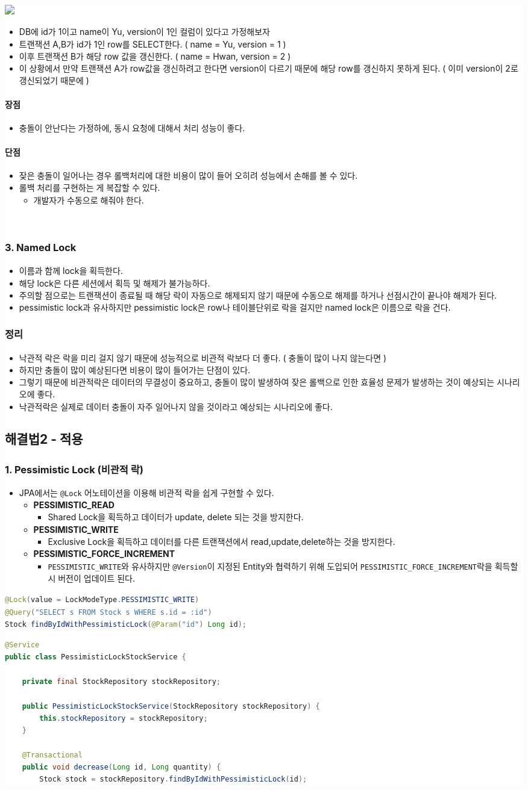 

![](https://i.imgur.com/KJNLH9n.jpg)

- DB에 id가 1이고 name이 Yu, version이 1인 컬럼이 있다고 가정해보자
- 트랜잭션 A,B가 id가 1인 row를 SELECT한다. ( name = Yu, version = 1 )
- 이후 트랜잭션 B가 해당 row 값을 갱신한다. ( name = Hwan, version = 2 )
- 이 상황에서 만약 트랜잭션 A가 row값을 갱신하려고 한다면 version이 다르기 때문에 해당 row를 갱신하지 못하게 된다. ( 이미 version이 2로 갱신되었기 때문에 )

#### 장점
- 충돌이 안난다는 가정하에, 동시 요청에 대해서 처리 성능이 좋다.
#### 단점
- 잦은 충돌이 일어나는 경우 롤백처리에 대한 비용이 많이 들어 오히려 성능에서 손해를 볼 수 있다.
- 롤백 처리를 구현하는 게 복잡할 수 있다.
	- 개발자가 수동으로 해줘야 한다.

<br>

### 3. Named Lock
- 이름과 함께 lock을 획득한다.
- 해당 lock은 다른 세션에서 획득 및 해제가 불가능하다.
- 주의할 점으로는 트랜잭션이 종료될 때 해당 락이 자동으로 해제되지 않기 때문에 수동으로 해제를 하거나 선점시간이 끝나야 해제가 된다.
- pessimistic lock과 유사하지만 pessimistic lock은 row나 테이블단위로 락을 걸지만 named lock은 이름으로 락을 건다.


### 정리
- 낙관적 락은 락을 미리 걸지 않기 때문에 성능적으로 비관적 락보다 더 좋다. ( 충돌이 많이 나지 않는다면 )
- 하지만 충돌이 많이 예상된다면 비용이 많이 들어가는 단점이 있다.
- 그렇기 때문에 비관적락은 데이터의 무결성이 중요하고, 충돌이 많이 발생하여 잦은 롤백으로 인한 효율성 문제가 발생하는 것이 예상되는 시나리오에 좋다.
- 낙관적락은 실제로 데이터 충돌이 자주 일어나지 않을 것이라고 예상되는 시나리오에 좋다.



## 해결법2 - 적용

### 1. Pessimistic Lock (비관적 락)
- JPA에서는 `@Lock` 어노테이션을 이용해 비관적 락을 쉽게 구현할 수 있다.
    - **PESSIMISTIC_READ**
        - Shared Lock을 획득하고 데이터가 update, delete 되는 것을 방지한다.
    - **PESSIMISTIC_WRITE**
        - Exclusive Lock을 획득하고 데이터를 다른 트랜잭션에서 read,update,delete하는 것을 방지한다.
    - **PESSIMISTIC_FORCE_INCREMENT**
        - `PESSIMISTIC_WRITE`와 유사하지만 `@Version`이 지정된 Entity와 협력하기 위해 도입되어 `PESSIMISTIC_FORCE_INCREMENT`락을 획득할 시 버전이 업데이트 된다.
        

```java
@Lock(value = LockModeType.PESSIMISTIC_WRITE)
@Query("SELECT s FROM Stock s WHERE s.id = :id")
Stock findByIdWithPessimisticLock(@Param("id") Long id);
```

```java
@Service
public class PessimisticLockStockService {

    private final StockRepository stockRepository;

    public PessimisticLockStockService(StockRepository stockRepository) {
        this.stockRepository = stockRepository;
    }

    @Transactional
    public void decrease(Long id, Long quantity) {
        Stock stock = stockRepository.findByIdWithPessimisticLock(id);
```